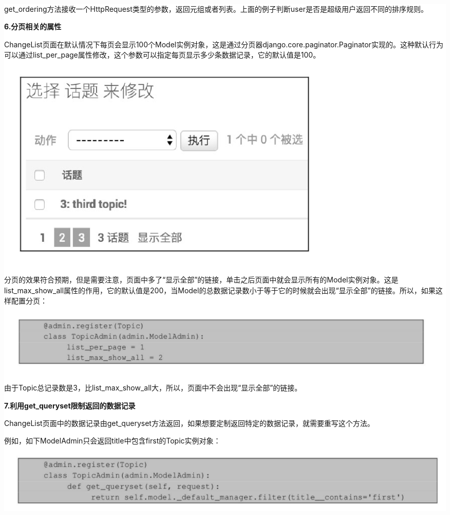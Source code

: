 get_ordering方法接收一个HttpRequest类型的参数，返回元组或者列表。上面的例子判断user是否是超级用户返回不同的排序规则。

**6.分页相关的属性**

ChangeList页面在默认情况下每页会显示100个Model实例对象，这是通过分页器django.core.paginator.Paginator实现的。这种默认行为可以通过list_per_page属性修改，这个参数可以指定每页显示多少条数据记录，它的默认值是100。

![image-20220321203704215](https://github.com/Create-python/wkf9721/blob/master/images/image-20220321203704215.png?raw=true)

分页的效果符合预期，但是需要注意，页面中多了“显示全部”的链接，单击之后页面中就会显示所有的Model实例对象。这是list_max_show_all属性的作用，它的默认值是200，当Model的总数据记录数小于等于它的时候就会出现“显示全部”的链接。所以，如果这样配置分页：

![image-20220321203748619](https://github.com/Create-python/wkf9721/blob/master/images/image-20220321203748619.png?raw=true)

由于Topic总记录数是3，比list_max_show_all大，所以，页面中不会出现“显示全部”的链接。

**7.利用get_queryset限制返回的数据记录**

ChangeList页面中的数据记录由get_queryset方法返回，如果想要定制返回特定的数据记录，就需要重写这个方法。

例如，如下ModelAdmin只会返回title中包含first的Topic实例对象：

![image-20220321203944124](https://github.com/Create-python/wkf9721/blob/master/images/image-20220321203944124.png?raw=true)
